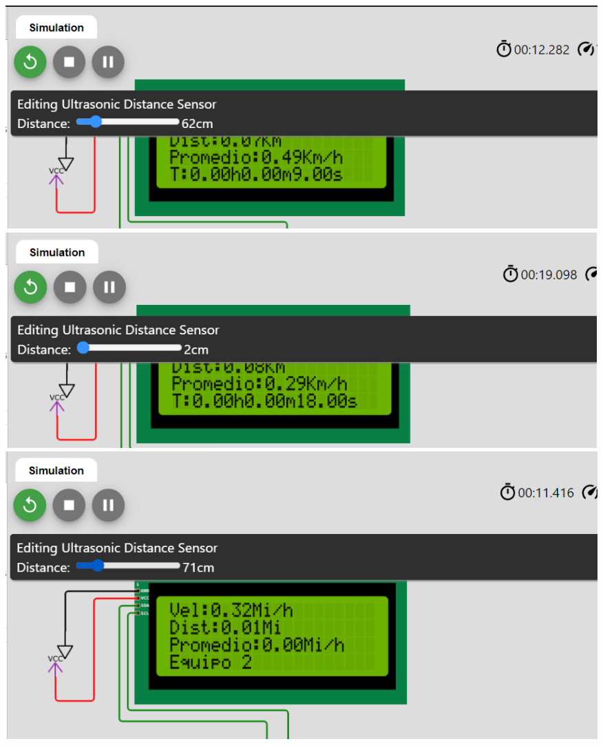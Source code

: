 ![](https://github.com/DiegoLlampallas/ProyectoFinal/blob/main/7.png?raw=true)
![](https://github.com/DiegoLlampallas/ProyectoFinal/blob/main/8.png?raw=true)
![](https://github.com/DiegoLlampallas/ProyectoFinal/blob/main/9.png?raw=true)